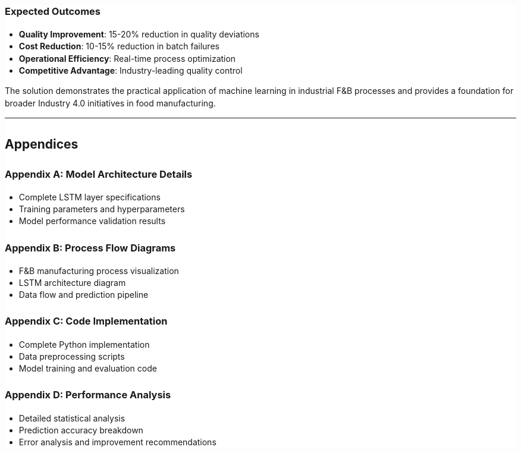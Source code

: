 ### **Expected Outcomes**
- **Quality Improvement**: 15-20% reduction in quality deviations
- **Cost Reduction**: 10-15% reduction in batch failures
- **Operational Efficiency**: Real-time process optimization
- **Competitive Advantage**: Industry-leading quality control

The solution demonstrates the practical application of machine learning in industrial F&B processes and provides a foundation for broader Industry 4.0 initiatives in food manufacturing.

---

## Appendices

### **Appendix A: Model Architecture Details**
- Complete LSTM layer specifications
- Training parameters and hyperparameters
- Model performance validation results

### **Appendix B: Process Flow Diagrams**
- F&B manufacturing process visualization
- LSTM architecture diagram
- Data flow and prediction pipeline

### **Appendix C: Code Implementation**
- Complete Python implementation
- Data preprocessing scripts
- Model training and evaluation code

### **Appendix D: Performance Analysis**
- Detailed statistical analysis
- Prediction accuracy breakdown
- Error analysis and improvement recommendations
